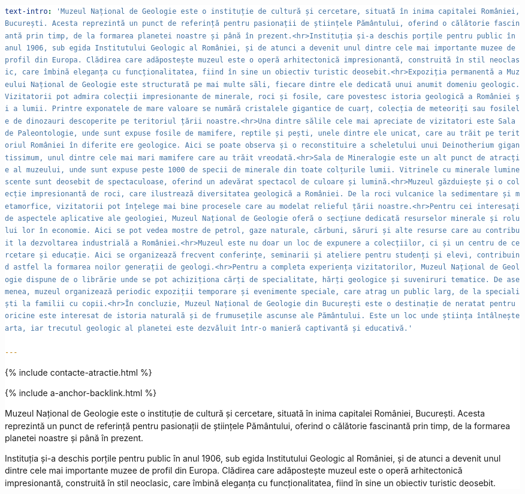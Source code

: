 ```yaml
text-intro: 'Muzeul Național de Geologie este o instituție de cultură și cercetare, situată în inima capitalei României, București. Acesta reprezintă un punct de referință pentru pasionații de științele Pământului, oferind o călătorie fascinantă prin timp, de la formarea planetei noastre și până în prezent.<hr>Instituția și-a deschis porțile pentru public în anul 1906, sub egida Institutului Geologic al României, și de atunci a devenit unul dintre cele mai importante muzee de profil din Europa. Clădirea care adăpostește muzeul este o operă arhitectonică impresionantă, construită în stil neoclasic, care îmbină eleganța cu funcționalitatea, fiind în sine un obiectiv turistic deosebit.<hr>Expoziția permanentă a Muzeului Național de Geologie este structurată pe mai multe săli, fiecare dintre ele dedicată unui anumit domeniu geologic. Vizitatorii pot admira colecții impresionante de minerale, roci și fosile, care povestesc istoria geologică a României și a lumii. Printre exponatele de mare valoare se numără cristalele gigantice de cuarț, colecția de meteoriți sau fosilele de dinozauri descoperite pe teritoriul țării noastre.<hr>Una dintre sălile cele mai apreciate de vizitatori este Sala de Paleontologie, unde sunt expuse fosile de mamifere, reptile și pești, unele dintre ele unicat, care au trăit pe teritoriul României în diferite ere geologice. Aici se poate observa și o reconstituire a scheletului unui Deinotherium gigantissimum, unul dintre cele mai mari mamifere care au trăit vreodată.<hr>Sala de Mineralogie este un alt punct de atracție al muzeului, unde sunt expuse peste 1000 de specii de minerale din toate colțurile lumii. Vitrinele cu minerale luminescente sunt deosebit de spectaculoase, oferind un adevărat spectacol de culoare și lumină.<hr>Muzeul găzduiește și o colecție impresionantă de roci, care ilustrează diversitatea geologică a României. De la roci vulcanice la sedimentare și metamorfice, vizitatorii pot înțelege mai bine procesele care au modelat relieful țării noastre.<hr>Pentru cei interesați de aspectele aplicative ale geologiei, Muzeul Național de Geologie oferă o secțiune dedicată resurselor minerale și rolului lor în economie. Aici se pot vedea mostre de petrol, gaze naturale, cărbuni, săruri și alte resurse care au contribuit la dezvoltarea industrială a României.<hr>Muzeul este nu doar un loc de expunere a colecțiilor, ci și un centru de cercetare și educație. Aici se organizează frecvent conferințe, seminarii și ateliere pentru studenți și elevi, contribuind astfel la formarea noilor generații de geologi.<hr>Pentru a completa experiența vizitatorilor, Muzeul Național de Geologie dispune de o librărie unde se pot achiziționa cărți de specialitate, hărți geologice și suveniruri tematice. De asemenea, muzeul organizează periodic expoziții temporare și evenimente speciale, care atrag un public larg, de la specialiști la familii cu copii.<hr>În concluzie, Muzeul Național de Geologie din București este o destinație de neratat pentru oricine este interesat de istoria naturală și de frumusețile ascunse ale Pământului. Este un loc unde știința întâlnește arta, iar trecutul geologic al planetei este dezvăluit într-o manieră captivantă și educativă.'

---
```


<div class="row">

{% include contacte-atractie.html %}

<div class="intro-text col-lg-8" markdown="1">

{% include a-anchor-backlink.html %}

<span class="drop-caps">M</span>uzeul Național de Geologie este o instituție de cultură și cercetare, situată în inima capitalei României, București. Acesta reprezintă un punct de referință pentru pasionații de științele Pământului, oferind o călătorie fascinantă prin timp, de la formarea planetei noastre și până în prezent.

Instituția și-a deschis porțile pentru public în anul 1906, sub egida Institutului Geologic al României, și de atunci a devenit unul dintre cele mai importante muzee de profil din Europa. Clădirea care adăpostește muzeul este o operă arhitectonică impresionantă, construită în stil neoclasic, care îmbină eleganța cu funcționalitatea, fiind în sine un obiectiv turistic deosebit.
